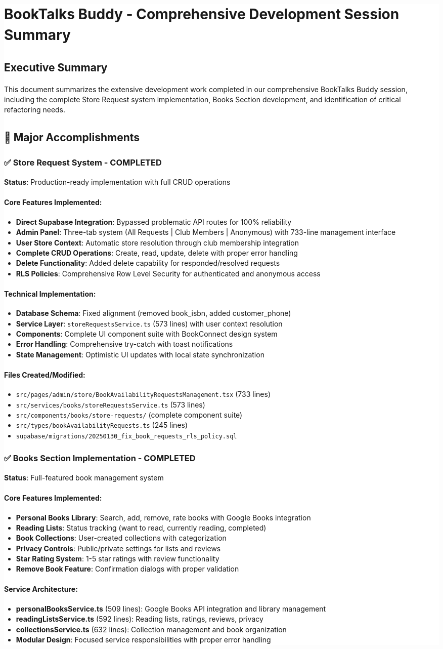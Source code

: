 # BookTalks Buddy - Comprehensive Development Session Summary

## Executive Summary

This document summarizes the extensive development work completed in our comprehensive BookTalks Buddy session, including the complete Store Request system implementation, Books Section development, and identification of critical refactoring needs.

## 🎯 Major Accomplishments

### ✅ Store Request System - COMPLETED
**Status**: Production-ready implementation with full CRUD operations

#### Core Features Implemented:
- **Direct Supabase Integration**: Bypassed problematic API routes for 100% reliability
- **Admin Panel**: Three-tab system (All Requests | Club Members | Anonymous) with 733-line management interface
- **User Store Context**: Automatic store resolution through club membership integration
- **Complete CRUD Operations**: Create, read, update, delete with proper error handling
- **Delete Functionality**: Added delete capability for responded/resolved requests
- **RLS Policies**: Comprehensive Row Level Security for authenticated and anonymous access

#### Technical Implementation:
- **Database Schema**: Fixed alignment (removed book_isbn, added customer_phone)
- **Service Layer**: `storeRequestsService.ts` (573 lines) with user context resolution
- **Components**: Complete UI component suite with BookConnect design system
- **Error Handling**: Comprehensive try-catch with toast notifications
- **State Management**: Optimistic UI updates with local state synchronization

#### Files Created/Modified:
- `src/pages/admin/store/BookAvailabilityRequestsManagement.tsx` (733 lines)
- `src/services/books/storeRequestsService.ts` (573 lines)
- `src/components/books/store-requests/` (complete component suite)
- `src/types/bookAvailabilityRequests.ts` (245 lines)
- `supabase/migrations/20250130_fix_book_requests_rls_policy.sql`

### ✅ Books Section Implementation - COMPLETED
**Status**: Full-featured book management system

#### Core Features Implemented:
- **Personal Books Library**: Search, add, remove, rate books with Google Books integration
- **Reading Lists**: Status tracking (want to read, currently reading, completed)
- **Book Collections**: User-created collections with categorization
- **Privacy Controls**: Public/private settings for lists and reviews
- **Star Rating System**: 1-5 star ratings with review functionality
- **Remove Book Feature**: Confirmation dialogs with proper validation

#### Service Architecture:
- **personalBooksService.ts** (509 lines): Google Books API integration and library management
- **readingListsService.ts** (592 lines): Reading lists, ratings, reviews, privacy
- **collectionsService.ts** (632 lines): Collection management and book organization
- **Modular Design**: Focused service responsibilities with proper error handling
